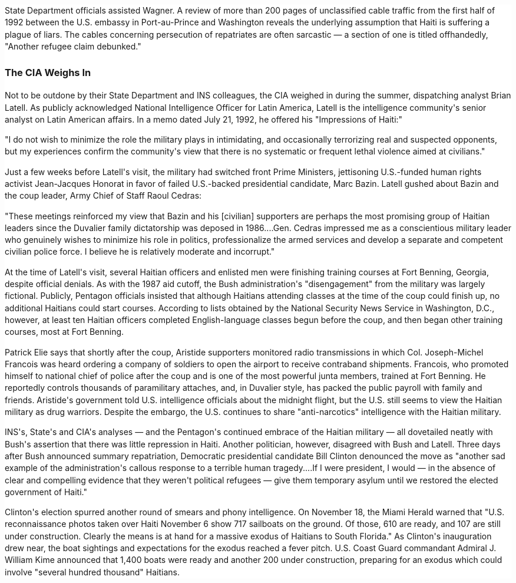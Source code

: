 State Department officials assisted Wagner. A review of more than 200 pages of unclassified cable traffic from the first half of 1992 between the U.S. embassy in Port-au-Prince and Washington reveals the underlying assumption that Haiti is suffering a plague of liars. The cables concerning persecution of repatriates are often sarcastic — a section of one is titled offhandedly, "Another refugee claim debunked."

### The CIA Weighs In

Not to be outdone by their State Department and INS colleagues, the CIA weighed in during the summer, dispatching analyst Brian Latell. As publicly acknowledged National Intelligence Officer for Latin America, Latell is the intelligence community's senior analyst on Latin American affairs. In a memo dated July 21, 1992, he offered his "Impressions of Haiti:"

"I do not wish to minimize the role the military plays in intimidating, and occasionally terrorizing real and suspected opponents, but my experiences confirm the community's view that there is no systematic or frequent lethal violence aimed at civilians."

Just a few weeks before Latell's visit, the military had switched front Prime Ministers, jettisoning U.S.-funded human rights activist Jean-Jacques Honorat in favor of failed U.S.-backed presidential candidate, Marc Bazin. Latell gushed about Bazin and the coup leader, Army Chief of Staff Raoul Cedras:

"These meetings reinforced my view that Bazin and his [civilian] supporters are perhaps the most promising group of Haitian leaders since the Duvalier family dictatorship was deposed in 1986....Gen. Cedras impressed me as a conscientious military leader who genuinely wishes to minimize his role in politics, professionalize the armed services and develop a separate and competent civilian police force. I believe he is relatively moderate and incorrupt."

At the time of Latell's visit, several Haitian officers and enlisted men were finishing training courses at Fort Benning, Georgia, despite official denials. As with the 1987 aid cutoff, the Bush administration's "disengagement" from the military was largely fictional. Publicly, Pentagon officials insisted that although Haitians attending classes at the time of the coup could finish up, no additional Haitians could start courses. According to lists obtained by the National Security News Service in Washington, D.C., however, at least ten Haitian officers completed English-language classes begun before the coup, and then began other training courses, most at Fort Benning.

Patrick Elie says that shortly after the coup, Aristide supporters monitored radio transmissions in which Col. Joseph-Michel Francois was heard ordering a company of soldiers to open the airport to receive contraband shipments. Francois, who promoted himself to national chief of police after the coup and is one of the most powerful junta members, trained at Fort Benning. He reportedly controls thousands of paramilitary attaches, and, in Duvalier style, has packed the public payroll with family and friends. Aristide's government told U.S. intelligence officials about the midnight flight, but the U.S. still seems to view the Haitian military as drug warriors. Despite the embargo, the U.S. continues to share "anti-narcotics" intelligence with the Haitian military.

INS's, State's and CIA's analyses — and the Pentagon's continued embrace of the Haitian military — all dovetailed neatly with Bush's assertion that there was little repression in Haiti. Another politician, however, disagreed with Bush and Latell. Three days after Bush announced summary repatriation, Democratic presidential candidate Bill Clinton denounced the move as "another sad example of the administration's callous response to a terrible human tragedy....If I were president, I would — in the absence of clear and compelling evidence that they weren't political refugees — give them temporary asylum until we restored the elected government of Haiti."

Clinton's election spurred another round of smears and phony intelligence. On November 18, the Miami Herald warned that "U.S. reconnaissance photos taken over Haiti November 6 show 717 sailboats on the ground. Of those, 610 are ready, and 107 are still under construction. Clearly the means is at hand for a massive exodus of Haitians to South Florida." As Clinton's inauguration drew near, the boat sightings and expectations for the exodus reached a fever pitch. U.S. Coast Guard commandant Admiral J. William Kime announced that 1,400 boats were ready and another 200 under construction, preparing for an exodus which could involve "several hundred thousand" Haitians.

